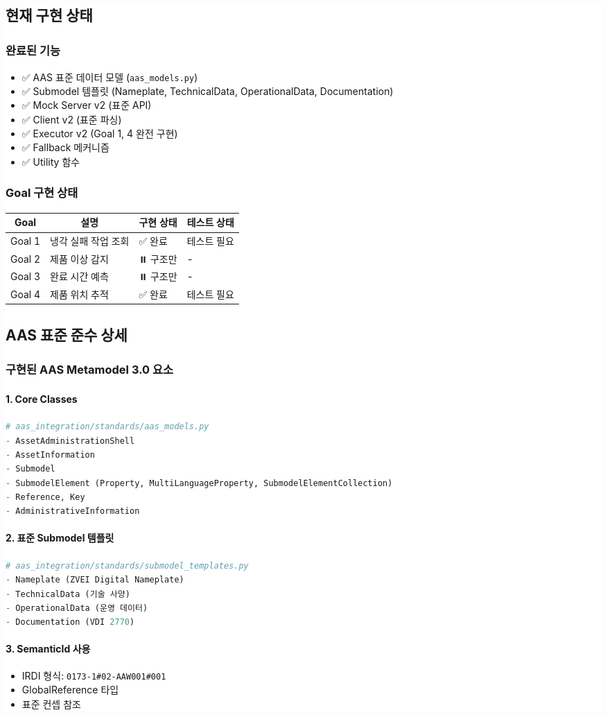 ## 현재 구현 상태

### 완료된 기능
- ✅ AAS 표준 데이터 모델 (`aas_models.py`)
- ✅ Submodel 템플릿 (Nameplate, TechnicalData, OperationalData, Documentation)
- ✅ Mock Server v2 (표준 API)
- ✅ Client v2 (표준 파싱)
- ✅ Executor v2 (Goal 1, 4 완전 구현)
- ✅ Fallback 메커니즘
- ✅ Utility 함수

### Goal 구현 상태
| Goal | 설명 | 구현 상태 | 테스트 상태 |
|------|------|-----------|-------------|
| Goal 1 | 냉각 실패 작업 조회 | ✅ 완료 | 테스트 필요 |
| Goal 2 | 제품 이상 감지 | ⏸️ 구조만 | - |
| Goal 3 | 완료 시간 예측 | ⏸️ 구조만 | - |
| Goal 4 | 제품 위치 추적 | ✅ 완료 | 테스트 필요 |

## AAS 표준 준수 상세

### 구현된 AAS Metamodel 3.0 요소

#### 1. Core Classes
```python
# aas_integration/standards/aas_models.py
- AssetAdministrationShell
- AssetInformation  
- Submodel
- SubmodelElement (Property, MultiLanguageProperty, SubmodelElementCollection)
- Reference, Key
- AdministrativeInformation
```

#### 2. 표준 Submodel 템플릿
```python
# aas_integration/standards/submodel_templates.py
- Nameplate (ZVEI Digital Nameplate)
- TechnicalData (기술 사양)
- OperationalData (운영 데이터)
- Documentation (VDI 2770)
```

#### 3. SemanticId 사용
- IRDI 형식: `0173-1#02-AAW001#001`
- GlobalReference 타입
- 표준 컨셉 참조
